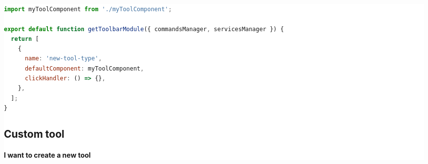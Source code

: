 ```js
import myToolComponent from './myToolComponent';

export default function getToolbarModule({ commandsManager, servicesManager }) {
  return [
    {
      name: 'new-tool-type',
      defaultComponent: myToolComponent,
      clickHandler: () => {},
    },
  ];
}
```

## Custom tool

**I want to create a new tool**
